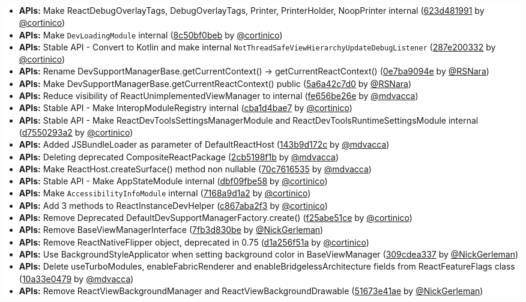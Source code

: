 - **APIs:** Make ReactDebugOverlayTags, DebugOverlayTags, Printer, PrinterHolder, NoopPrinter internal ([623d481991](https://github.com/facebook/react-native/commit/623d4819915e7e6fafb8006c8e3b3b796e394974) by [@cortinico](https://github.com/cortinico))
- **APIs:** Make `DevLoadingModule` internal ([8c50bf0beb](https://github.com/facebook/react-native/commit/8c50bf0beb17ced7fdafeae7a734edfc03e6e0b2) by [@cortinico](https://github.com/cortinico))
- **APIs:** Stable API - Convert to Kotlin and make internal `NotThreadSafeViewHierarchyUpdateDebugListener` ([287e200332](https://github.com/facebook/react-native/commit/287e20033207df5e59d199a347b7ae2b4cd7a59e) by [@cortinico](https://github.com/cortinico))
- **APIs:** Rename DevSupportManagerBase.getCurrentContext() -> getCurrentReactContext() ([0e7ba9094e](https://github.com/facebook/react-native/commit/0e7ba9094ea573d1512b2dc71e46f55b24201b7a) by [@RSNara](https://github.com/RSNara))
- **APIs:** Make DevSupportManagerBase.getCurrentReactContext() public ([5a6a42c7d0](https://github.com/facebook/react-native/commit/5a6a42c7d029d44799cb907c0ca3c8aa38fa1770) by [@RSNara](https://github.com/RSNara))
- **APIs:** Reduce visibility of ReactUnimplementedViewManager to internal ([fe656be26e](https://github.com/facebook/react-native/commit/fe656be26e0d71bf2505032578dbea54af36b2c5) by [@mdvacca](https://github.com/mdvacca))
- **APIs:** Stable API - Make InteropModuleRegistry internal ([cba1d4bae7](https://github.com/facebook/react-native/commit/cba1d4bae7285ba160b05f31ca18cfa0b91e9ef5) by [@cortinico](https://github.com/cortinico))
- **APIs:** Stable API - Make ReactDevToolsSettingsManagerModule and ReactDevToolsRuntimeSettingsModule internal ([d7550293a2](https://github.com/facebook/react-native/commit/d7550293a2530f02f75b4249b7e6003edaf28ac9) by [@cortinico](https://github.com/cortinico))
- **APIs:** Added JSBundleLoader as parameter of DefaultReactHost ([143b9d172c](https://github.com/facebook/react-native/commit/143b9d172ca755e2457e8dfc6009eeef2475a4a1) by [@mdvacca](https://github.com/mdvacca))
- **APIs:** Deleting deprecated CompositeReactPackage ([2cb5198f1b](https://github.com/facebook/react-native/commit/2cb5198f1b589a57a4cfd3cc40a9ed6224fc5d75) by [@mdvacca](https://github.com/mdvacca))
- **APIs:** Make ReactHost.createSurface() method non nullable ([70c7616535](https://github.com/facebook/react-native/commit/70c761653564653bdfcb77a8c5ef3608dafcf5d7) by [@mdvacca](https://github.com/mdvacca))
- **APIs:** Stable API - Make AppStateModule internal ([dbf09fbe58](https://github.com/facebook/react-native/commit/dbf09fbe5823d77556b451317c14f833735067d9) by [@cortinico](https://github.com/cortinico))
- **APIs:** Make `AccessibilityInfoModule` internal ([7168a9d1a2](https://github.com/facebook/react-native/commit/7168a9d1a2ed7459ebb056ebe45d86de791013e3) by [@cortinico](https://github.com/cortinico))
- **APIs:** Add 3 methods to ReactInstanceDevHelper ([c867aba2f3](https://github.com/facebook/react-native/commit/c867aba2f3dd7773be9d2ee0827bcd69481a394e) by [@cortinico](https://github.com/cortinico))
- **APIs:** Remove Deprecated DefaultDevSupportManagerFactory.create() ([f25abe51ce](https://github.com/facebook/react-native/commit/f25abe51ce93b97ef1fe97af5fc76f13a5a6ff03) by [@cortinico](https://github.com/cortinico))
- **APIs:** Remove BaseViewManagerInterface ([7fb3d830be](https://github.com/facebook/react-native/commit/7fb3d830beae3daf431ac90e9326b744ff8300a1) by [@NickGerleman](https://github.com/NickGerleman))
- **APIs:** Remove ReactNativeFlipper object, deprecated in 0.75 ([d1a256f51a](https://github.com/facebook/react-native/commit/d1a256f51a43f465823bdfb8a70fae5f92473d7c) by [@cortinico](https://github.com/cortinico))
- **APIs:** Use BackgroundStyleApplicator when setting background color in BaseViewManager ([309cdea337](https://github.com/facebook/react-native/commit/309cdea337101cfe2212cfb6abebf1e783e43282) by [@NickGerleman](https://github.com/NickGerleman))
- **APIs:** Delete useTurboModules, enableFabricRenderer and enableBridgelessArchitecture fields from ReactFeatureFlags class ([10a33e0479](https://github.com/facebook/react-native/commit/10a33e04793befbeab6ae82d4068b1ebd7fdffd0) by [@mdvacca](https://github.com/mdvacca))
- **APIs:** Remove ReactViewBackgroundManager and ReactViewBackgroundDrawable ([51673e41ae](https://github.com/facebook/react-native/commit/51673e41ae12f06b2b378e048094ad39ca30c317) by [@NickGerleman](https://github.com/NickGerleman))
